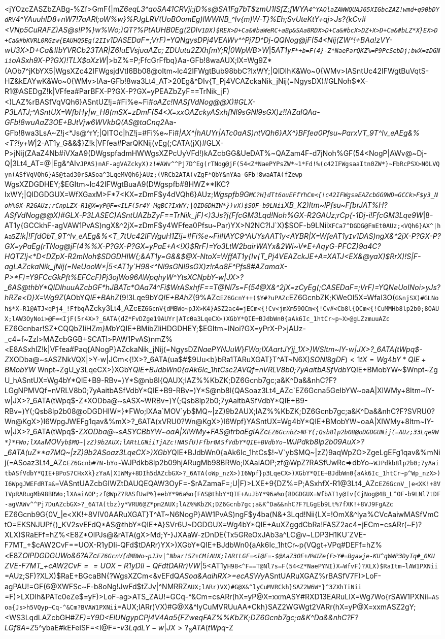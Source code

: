 <jYOzcZASZbZABg-%Zf>GmF{|m*Z6eqL3^aoSA41CRVji;jD%s@SA1Fg7bT$zmU1ISfZ;fWYA`4^YAQlaZAWWQUAJ65XIGbcZAZ!wmd+q90bDYdRV`4^YAuuhID8+*nW7!7aARl;oW%w}%PJgLRV(UoBOom*Eg)lWWNB_^Iv{m)W-T}%Eh;SvUteKtY+qj>Js?{kCv#<VNp5CuRAFZ)AS@s!P%}w%Wo;)QT?%PtAUHB0Eg(2DIv`1DX)$REX>D+Ca&#baWeRC+aBp&SAa8RDX>D+Ca&#bcX>DZ+X>D+Ca&#bLZ*X}EX>D+Ca&#bKVRL0RGzw{EAUHQ5Eg(2IIv`1DASEDaF=;VrF)=YQNgysDPj4VEAWv^^Pj7D^Dj-QQNog@jF(54<Nij(ZW^!+BAa!zVY-wU3X>D+Ca&#bYVRCb23TAR|Z6IuEVsjuaAZc$;Z%=P9Pj4_FX>D+Ca&#a|Pee&yRz*@%Nl#87EFfoPbYF92baZKMXCN#fY;R#?Uutu2ZXhfmWOZ$DUutu2ZXhfmY;R|0WpWB>W*|5*AT1y`F*+b=F(4}-Z*NaeParQKZ%=P9PcSebDj;bwX=zDGNii`oASxh9X-P?GX)!TLX$oXzW*|>bZ%=P;FfcGrFfbq}Aa-GFb!8waAUX;lX=Wg9Z*(AOb7^jKbYX5|WgsXZc42IFWgsjdVtI6Bb08@oItm~lc42IFWgtBub98bbC?IxWY;|QIDIhK&Wo~0{WMv>IASntUc42IFWgtBuVqtS-HZ&kEAYwK&Wo~0{WMv>IAa-GFb!8wa3Lt4_AT>20Eg&^DIv{T_Pj4VCAZckaNik_jNij(=NgysDX)#GLNoh$*X-R1@ASEDgZ!k|VFfea#ParBFX-P?GX-P?GX=yPEAZbZyF==TrNik_jF)<)LAZ%rBASfVqVQh6}ASntUZ!j=#Fi%e~Fi#*oAZc!NASfVdNog@@X)#GLX-P3LATJ;^ASntUX=WfbHy|w_H8(mSX=zDmF(54<X=xxOAZckyASxhfNl9sGNl9sGX)z!!AZalQAa-GFb!8wuAaZ3OE+BJtVjw6WVkbQ(AS@taCnq2*Aa-GFb!8wa3LsA~Z!j<*Js@^rY;|QITOc|hZ!j=#Fi%e~Fi#*|AX^|hAUYr|ATc0aAS)ntVQh6}AX^}BFfea0Pfsu~ParxVT_9T^Iv_eAEg&%<T?!y+W*|2-AT1y_G&&$}Z!k|VFfea#ParQKNij(vEg(;CATA(jX)#GLX-P>jNij(ZAaZ4Nb#iVXaA9(DWgspfadmHWWgsXZPcUyVFd!)kAZcbGG&UeDAT%~QAZam4F-d7jNoh%GF(54<NogP|AWv@~Dj-Q|3Lt4_AT=@|Eg&^AIv`JPAS)nAF-agVAZckyX)z!#AWv^^Pj7D^Eg(rTNog@jF(54<Z*NaePYPsZW*~1*Fd!%(c42IFWgsaaItn0ZW*}~FbRcPSX>N0LVQyn(ASfVqVQh6}AS@tad30rSASoa^3LqeMVQh6}AUz;(VRCb2ATA(vZgF*QbY&nYAa-GFb!8waATA(fZewp`WgsXZDGDHEY;$EGItm~lc42IFWgtBuaA9(DWgspfb#8HWZ**lKC?IxWY;|QIDGDGUX=WfXGaxM>F*7<KX=zDmF$y4dVQh6}AUz;*Wgspfb9G`MC?H}dTt6ouEFfYhCm<{!c42IFWgsaEAZcbGG9WD=GCCk>F$y3_Noh%GX-R2GAUz;rCnpLZX-R1@X=yP@F=<ILF(5r4Y-MgBC?IxWY;|QIDGDHIW*})vX)$SOF-b9LNii`XB_K2)Itm~lPfsu~FfbrJAT%H?ASfVdNog@@X)#GLX-P3LASEC)ASntUAZbZyF==TrNik_jF)<)3Js?j{FfcGM3Lqd!Noh%GX-R2GAUz;rCp{-1Dj-i!FfcGM3Lqe9W*|8-AT1y{GCCkhF-agVAW1PvAS)ngX&^2jX=zDmF$y4WFfea0Pfsu~Par)YX>N2NC?IJ`X)$SOF-b9LNii`XFCa7^DGDG@FmEt0AUz;<VQh6}AX^|hAa5`*Z!k|!FfdObT_9T^Iv_eAEg&%<T_7tUc42IFWguH1Z!j=#Fi%e~Fi#*lAYC9^AUYsAAT1y<AYBR|X=WfeAT1y`Iv`1DAS)ngX&^2jX-P?GX-P?GX=yPaEg(rTNog@jF(4%%X-P?GX-P?GX=yPaE+A<!X)$RrF)=Yo3LtW2bairWAYx&2Wi~V*E+AqyG-PFCZ)9a4C?HQTZ!j<*D<DZpX-R2mNoh$SDGDHIW*{;&AT1y=G&&$@X-NtoX=WffAT1y{Iv{T_Pj4VEAZckJE+A=XATJ<EX&@yaX)$RrX)!S|F-agLAZckaNik_jNij(=NeUooW*|5<AT1y`H98<^Nl9sGNl9sGX)z!rAa8F^Pfs8#AZamaX-P>*F)=Y9FCcGkPft%EFCcF)Pj3ojWo96AWpqhyW^YtsXCNpbY-w|JX>?_6AS@thbY*QIDIhuuAZcbGF*hJBATc*OAa74^Fi$WrASxhfF==T@Nl7s=F(54<Noi>@X&^2jX=zCyEg(;CASEDaF=;VrF)=YQNeUoINoi>yJs?hRZe<D}X=Wg9Z*(AObY*QIE+BAhZ*(9!3Lqe9bY*QIE+BAhZ*(9%AZc`EZ6GcnY++($Y#?uPAZc`EZ6GcnbZK;KWeOl5X=WfaI3O(`G&njSX)#GLNoh$*X-R1@ATJ<qPj4_!Ffbq`AZcky3Lt4_AZc`EZ6GcnV{dMBWo~pJX>K4}ASZ2ac4=jECm<{!Cv<jmXm59OCm<{!Cv#<Cb8l{QCm<{!CuMMHb8lp2b0;8OAUX;lAW3OyNoi>@F=<IjF(5r4X>?_6ATA(dZ*FvDZge19AUYr|ATc0a3LqeCX>)XGbY*QIE+BJdbWn0{aAk6Ic_1htCr~p~X>@gLZzmuuAZc`EZ6Gcnbar!SZ+CQQbZliHZ*m}MbY*QIE+BMibZliHDGDHEY;$EGItm~lNoi?GX=yPrX-P>jAUz-_c4=f~Zzl>MAZcbGGB+SCATl>PAW1PvAS)nmZ%<E8ASxhlZ!k|VFfea#Paq{ANogP}AZckaNik_jNij(=NgysDZ*NaePYNJuW*}*FWo;lXAartJYjj_1X>)WSItm~lY-w|JX>?_6ATA(tWpq$-Z*XODba@~sASZNkVQX|>Y-w|JCm<{!X>?_6ATA(ua$#$9Uu<b}bRa1TARuXGAT}T^AT~N6X)$SONl8gDF)<1tX=Wg4bY*QIE+BMobYW~$Wnpt~ZgU_y3LqeCX>)XGbY*QIE+BJdbWn0{aAk6Ic_1htCsc2AVQf=nVRLV8b0;7yAaitbASfVdbY*QIE+BMobYW~$Wnpt~ZgU_hASntUX=Wg4bY*QIE+B9-RBv=)Y*S@nb8l{QAUX;lAZ%%KbZK;DZ6Gcnb7gc;a&K^Da&&nhC?F?LGgNPMVQf=nVRLV8b0;7yAaitbASfVdbY*QIE+B9-RBv=)Y*S@nb8l{QASoaz3Lt4_AZc`EZ6Gcna5GeIbYW~oaA|XIWMy+8Itm~lY-w|JX>?_6ATA(tWpq$-Z*XODba@~sASX~WRBv=)Y(;Qsb8lp2b0;7yAaitbASfVdbY*QIE+B9-RBv=)Y(;Qsb8lp2b08@oDGDHIW*}*FWo;lXAa`MOV`yb$MQ~|zZ)9b2AUX;lAZ%%KbZK;DZ6Gcnb7gc;a&K^Da&&nhC?F?SVRU0?Wn@KgX>)I6WpgJWEFg1qav&%mX>?_6ATA(xVRU0?Wn@KgX>)I6Wpf}YASntUX=Wg4bY*QIE+BMobYW~oaA|XIWMy+8Itm~lY-w|JX>?_6ATA(tWpq$-Z*XODba@~sASYCBbYW~oaA|XIWMy+FAS@trbaEglAZc`EZ6GcnbZ>NFY(;Qsb8lp2b08@oDGDGUNij(=AUz;33Lqe9W*}*FWo;lXAa`MOV`yb$MQ~|zZ)9b2AUX;lARtLGNiiTjAZc!NASfU)Ffbr0ASfVdbY*QIE+BVdbYo~`WJPdkb8lp2b09AuX>?_6ATA(uZ**a7MQ~|zZ)9b2ASoaz3LqeCX>)XGbY*QIE+BJdbWn0{aAk6Ic_1htCs$!~V`yb$MQ~|zZ)9aqWpZO>ZgeLgEFg1qav&%mNij(=ASoaz3Lt4_AZc`EZ6Gcnb#7N-bYo~`WJPdkb8lp2b09hjARugMb98BRWo;lXAaiAOP;zf@WpZ?RASfUwRc=>dbYo~`WJPdkb8lp2b0;7yAaitbASfVdbY*QIE+BPoS7CHxXk}zYaA|XIWMy+8DIh5dAZcbGX>?_6ATA(oWp_nzX>)I6Wpf}p3LqeCX>)XGbY*QIE+BJdbWn0{aAk6Ic_1htCr~p^Wp_nzX>)I6WpgJWEFdRTa&=`VASntUAZcbGIWZtDAUQEQAW3OyF=-$rAZamaF=;U|F)>LXE+9{DZ%=P;ASxhfX-R1@3Lt4_AZc`EZ6GcnV_|e<XK!+8VIVpRARugMb98BRWo;lXAaiAOP;zf@WpZ?RASfUwP%}eebY*96a%o{FAS@thbY*QIE+AuJbY*96a%o{8DGDGUX=WfbAT1y@Iv{CjNog@4B_L^OF-b9LNl7tDF-agVAWv^^Pj7DuAZcbGX>?_6ATA(tbz)y*VRU6@Z*pm2AUX;lAZ%%KbZK;DZ6Gcnb7gc;a&K^Da&&nhC?F?LGgEb9Lt%7fXK!+8VJ9FgAZc`EZ6Gcnb9G{0V_|e<XK!+8VIV0AARuXGAT}T^AT~N6NogP}AW1PvAS)ngF$y4ba(N&+3Lqd!Nii{LX=!OmX&^lya%CVcAaiwMASfVmCtO=EKSNJUPf{)_KV2svEFdQ*AS@thbY*QIE+A}SVr6U~DGDGUX=Wg4bY*QIE+AuXZggdCbRa!FASZ2ac4=jECm=csARr(~F)?XLX)$RaEFf=hZ%<E8Z*OlPJs@&rATA(gX>Md;Y-}JXAaW-zDnDE(Tx5GReOxJAb3a^LC@v~LDP3H1KU`ZVE-F7MT_+$cAW2CvF==UOX-R1yDIi-QFd$tDARr)YX>)XGbY*QIE+BJdbWn0{aAk6Ic_1htCr~p(VQgt+VPq#DEFf=hZ%<E8Z*OlPDGDGUWo&6?AZc`EZ6GcnV{dMBWo~pJJv|^Nbar!SZ+CMiAUX;lARtLGF=<I@F=-$@AaZ3OE+A%UZe(F>Y#=Bgawje-KU^qWWP3DyTq#_0KU`ZVE-F7MT_+$cAW2CvF==UOX-R1yDIi-QFd$tDARr)VW*|5<AT1y`H98<^F==T@Nl7s=F(54<Z*NaePYNI)X=WfvF)?XLX)$RaItm~lAW1PXNii`=AUz;SF)?XLX)$RaE+BGcaBN{?WgsXZCm<&vEFdQ*ASoa&AaihRX>=ecASWy*ASntUARuXGAZ%rBASfV7F)>LoF-agPAU!=GF(6@XWFSc~F-b8oNg!JwFd$tZJv|^NMRRZ`AUX;lARr)VX)#G@X&^lyCuMVRCkh}SAZ2W6W*}^3ZXhTiNii`=F)>LXDIh&PATc0eZe$=yF)>LoF-ag>ATS_ZAU!=GCq-^&Cm=csARr(hX=yP@X=xxmASY#RXD13EARuLIX=Wg7Wo{rSAW1PXNii`=ASoa{Js>h5VQyp~Cq-^&Cm?BVAW1PXNii`=AUX;lARr)VX)#G@X&^lyCuMVRUuAA*Ckh}SAZ2WGWgt2VARr(hX=yP@X=xxmASZ2gY;<WS3LqdLAZcbGH#Z<HAU8KUAZamaX-P>*F)=Y9D<ElUNgypCPj4V4Aa5{FZweqFAZ%%KbZK;DZ6Gcnb7gc;a&K^Da&&nhC?F?LGf8A=Z*5^ybaE#kEFeiSF=<I@F=-$v3LqdLY-w|JX>?_6ATA(tWpq$-Z